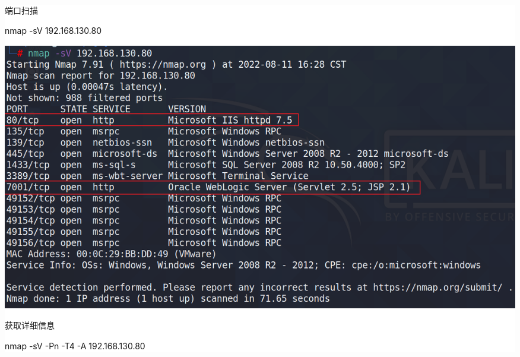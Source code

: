 端口扫描

nmap -sV 192.168.130.80

![img](assets/1660206656277-6c720f79-ce92-4c0c-8a2e-00444e8e0881.png)

获取详细信息

nmap -sV -Pn -T4 -A 192.168.130.80
